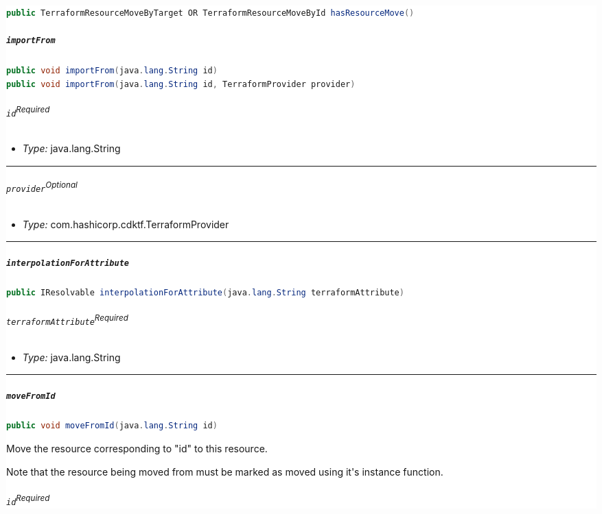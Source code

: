 ```java
public TerraformResourceMoveByTarget OR TerraformResourceMoveById hasResourceMove()
```

##### `importFrom` <a name="importFrom" id="@cdktf/provider-vault.ldapAuthBackendUser.LdapAuthBackendUser.importFrom"></a>

```java
public void importFrom(java.lang.String id)
public void importFrom(java.lang.String id, TerraformProvider provider)
```

###### `id`<sup>Required</sup> <a name="id" id="@cdktf/provider-vault.ldapAuthBackendUser.LdapAuthBackendUser.importFrom.parameter.id"></a>

- *Type:* java.lang.String

---

###### `provider`<sup>Optional</sup> <a name="provider" id="@cdktf/provider-vault.ldapAuthBackendUser.LdapAuthBackendUser.importFrom.parameter.provider"></a>

- *Type:* com.hashicorp.cdktf.TerraformProvider

---

##### `interpolationForAttribute` <a name="interpolationForAttribute" id="@cdktf/provider-vault.ldapAuthBackendUser.LdapAuthBackendUser.interpolationForAttribute"></a>

```java
public IResolvable interpolationForAttribute(java.lang.String terraformAttribute)
```

###### `terraformAttribute`<sup>Required</sup> <a name="terraformAttribute" id="@cdktf/provider-vault.ldapAuthBackendUser.LdapAuthBackendUser.interpolationForAttribute.parameter.terraformAttribute"></a>

- *Type:* java.lang.String

---

##### `moveFromId` <a name="moveFromId" id="@cdktf/provider-vault.ldapAuthBackendUser.LdapAuthBackendUser.moveFromId"></a>

```java
public void moveFromId(java.lang.String id)
```

Move the resource corresponding to "id" to this resource.

Note that the resource being moved from must be marked as moved using it's instance function.

###### `id`<sup>Required</sup> <a name="id" id="@cdktf/provider-vault.ldapAuthBackendUser.LdapAuthBackendUser.moveFromId.parameter.id"></a>
